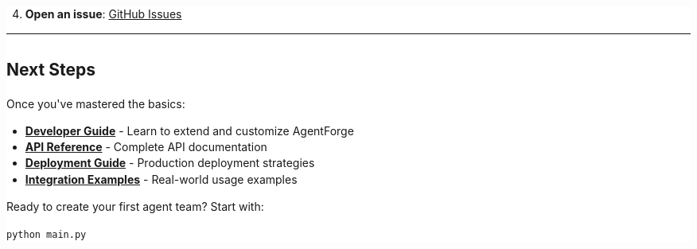 4. **Open an issue**: [GitHub Issues](https://github.com/your-org/agent-forge/issues)

---

## Next Steps

Once you've mastered the basics:

- **[Developer Guide](DEVELOPER_GUIDE.md)** - Learn to extend and customize AgentForge
- **[API Reference](API_REFERENCE.md)** - Complete API documentation  
- **[Deployment Guide](DEPLOYMENT_GUIDE.md)** - Production deployment strategies
- **[Integration Examples](../examples/)** - Real-world usage examples

Ready to create your first agent team? Start with:

```bash
python main.py
```
